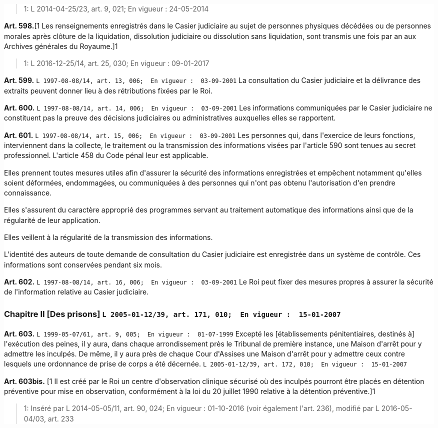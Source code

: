 > 1: L 2014-04-25/23, art. 9, 021; En vigueur : 24-05-2014



**Art. 598.**[1 Les renseignements enregistrés dans le Casier judiciaire au sujet de personnes physiques décédées ou de personnes morales après clôture de la liquidation, dissolution judiciaire ou dissolution sans liquidation, sont transmis une fois par an aux Archives générales du Royaume.]1

> 1: L 2016-12-25/14, art. 25, 030; En vigueur : 09-01-2017



**Art. 599.** `L 1997-08-08/14, art. 13, 006;  En vigueur :  03-09-2001` La consultation du Casier judiciaire et la délivrance des extraits peuvent donner lieu à des rétributions fixées par le Roi.


**Art. 600.** `L 1997-08-08/14, art. 14, 006;  En vigueur :  03-09-2001` Les informations communiquées par le Casier judiciaire ne constituent pas la preuve des décisions judiciaires ou administratives auxquelles elles se rapportent.


**Art. 601.** `L 1997-08-08/14, art. 15, 006;  En vigueur :  03-09-2001` Les personnes qui, dans l'exercice de leurs fonctions, interviennent dans la collecte, le traitement ou la transmission des informations visées par l'article 590 sont tenues au secret professionnel. L'article 458 du Code pénal leur est applicable.

Elles prennent toutes mesures utiles afin d'assurer la sécurité des informations enregistrées et empêchent notamment qu'elles soient déformées, endommagées, ou communiquées à des personnes qui n'ont pas obtenu l'autorisation d'en prendre connaissance.

Elles s'assurent du caractère approprié des programmes servant au traitement automatique des informations ainsi que de la régularité de leur application.

Elles veillent à la régularité de la transmission des informations.

L'identité des auteurs de toute demande de consultation du Casier judiciaire est enregistrée dans un système de contrôle. Ces informations sont conservées pendant six mois.


**Art. 602.** `L 1997-08-08/14, art. 16, 006;  En vigueur :  03-09-2001` Le Roi peut fixer des mesures propres à assurer la sécurité de l'information relative au Casier judiciaire.

### Chapitre II [Des prisons] `L 2005-01-12/39, art. 171, 010;  En vigueur :  15-01-2007`


**Art. 603.** `L 1999-05-07/61, art. 9, 005;  En vigueur :  01-07-1999` Excepté les [établissements pénitentiaires, destinés à] l'exécution des peines, il y aura, dans chaque arrondissement près le Tribunal de première instance, une Maison d'arrêt pour y admettre les inculpés. De même, il y aura près de chaque Cour d'Assises une Maison d'arrêt pour y admettre ceux contre lesquels une ordonnance de prise de corps a été décernée. `L 2005-01-12/39, art. 172, 010;  En vigueur :  15-01-2007`


**Art. 603bis.** [1 Il est créé par le Roi un centre d'observation clinique sécurisé où des inculpés pourront être placés en détention préventive pour mise en observation, conformément à la loi du 20 juillet 1990 relative à la détention préventive.]1

> 1: Inséré par L 2014-05-05/11, art. 90, 024; En vigueur : 01-10-2016 (voir également l'art. 236), modifié par L 2016-05-04/03, art. 233


